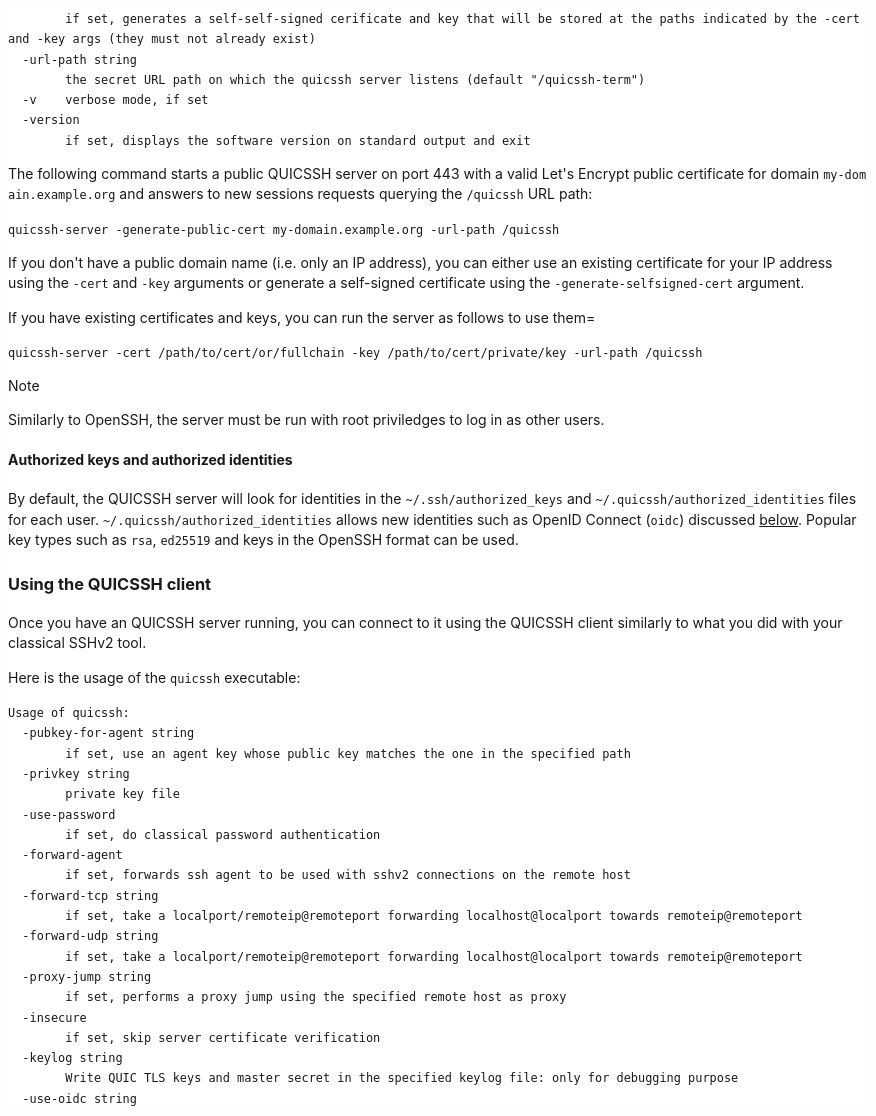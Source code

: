 ```
        if set, generates a self-self-signed cerificate and key that will be stored at the paths indicated by the -cert and -key args (they must not already exist)
  -url-path string
        the secret URL path on which the quicssh server listens (default "/quicssh-term")
  -v    verbose mode, if set
  -version
        if set, displays the software version on standard output and exit
```

The following command starts a public QUICSSH server on port 443 with a valid Let's Encrypt public certificate
for domain `my-domain.example.org` and answers to new sessions requests querying the `/quicssh` URL path:

    quicssh-server -generate-public-cert my-domain.example.org -url-path /quicssh

If you don't have a public domain name (i.e. only an IP address), you can either use an existing certificate
for your IP address using the `-cert` and `-key` arguments or generate a self-signed certificate using the
`-generate-selfsigned-cert` argument.

If you have existing certificates and keys, you can run the server as follows to use them=

    quicssh-server -cert /path/to/cert/or/fullchain -key /path/to/cert/private/key -url-path /quicssh

> [!NOTE]
> Similarly to OpenSSH, the server must be run with root priviledges to log in as other users.

#### Authorized keys and authorized identities
By default, the QUICSSH server will look for identities in the `~/.ssh/authorized_keys` and `~/.quicssh/authorized_identities` files for each user.
`~/.quicssh/authorized_identities` allows new identities such as OpenID Connect (`oidc`) discussed [below](#openid-connect-authentication-still-experimental).
Popular key types such as `rsa`, `ed25519` and keys in the OpenSSH format can be used.

### Using the QUICSSH client
Once you have an QUICSSH server running, you can connect to it using the QUICSSH client similarly to what
you did with your classical SSHv2 tool.

Here is the usage of the `quicssh` executable:

```
Usage of quicssh:
  -pubkey-for-agent string
        if set, use an agent key whose public key matches the one in the specified path
  -privkey string
        private key file
  -use-password
        if set, do classical password authentication
  -forward-agent
        if set, forwards ssh agent to be used with sshv2 connections on the remote host
  -forward-tcp string
        if set, take a localport/remoteip@remoteport forwarding localhost@localport towards remoteip@remoteport
  -forward-udp string
        if set, take a localport/remoteip@remoteport forwarding localhost@localport towards remoteip@remoteport
  -proxy-jump string
    	if set, performs a proxy jump using the specified remote host as proxy
  -insecure
        if set, skip server certificate verification
  -keylog string
        Write QUIC TLS keys and master secret in the specified keylog file: only for debugging purpose
  -use-oidc string
```